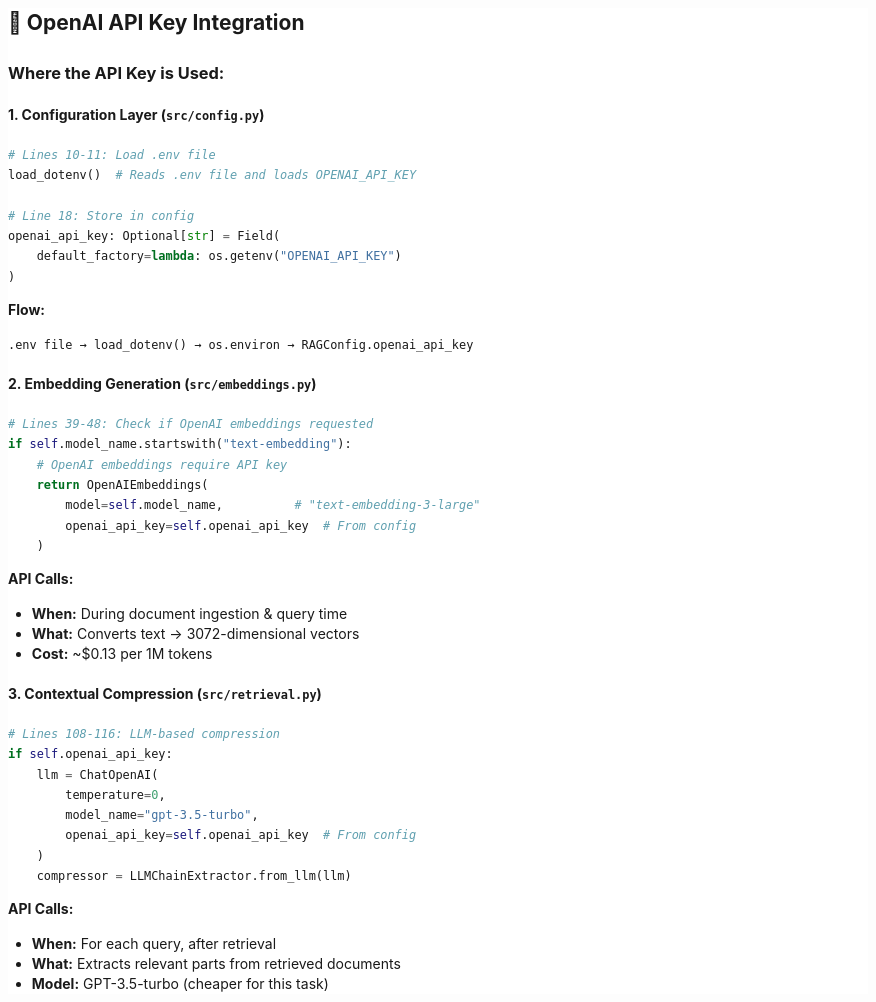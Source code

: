 
## 🔑 OpenAI API Key Integration

### Where the API Key is Used:

#### 1. **Configuration Layer** (`src/config.py`)
```python
# Lines 10-11: Load .env file
load_dotenv()  # Reads .env file and loads OPENAI_API_KEY

# Line 18: Store in config
openai_api_key: Optional[str] = Field(
    default_factory=lambda: os.getenv("OPENAI_API_KEY")
)
```

**Flow:**
```
.env file → load_dotenv() → os.environ → RAGConfig.openai_api_key
```

#### 2. **Embedding Generation** (`src/embeddings.py`)
```python
# Lines 39-48: Check if OpenAI embeddings requested
if self.model_name.startswith("text-embedding"):
    # OpenAI embeddings require API key
    return OpenAIEmbeddings(
        model=self.model_name,          # "text-embedding-3-large"
        openai_api_key=self.openai_api_key  # From config
    )
```

**API Calls:**
- **When:** During document ingestion & query time
- **What:** Converts text → 3072-dimensional vectors
- **Cost:** ~$0.13 per 1M tokens

#### 3. **Contextual Compression** (`src/retrieval.py`)
```python
# Lines 108-116: LLM-based compression
if self.openai_api_key:
    llm = ChatOpenAI(
        temperature=0,
        model_name="gpt-3.5-turbo",
        openai_api_key=self.openai_api_key  # From config
    )
    compressor = LLMChainExtractor.from_llm(llm)
```

**API Calls:**
- **When:** For each query, after retrieval
- **What:** Extracts relevant parts from retrieved documents
- **Model:** GPT-3.5-turbo (cheaper for this task)

